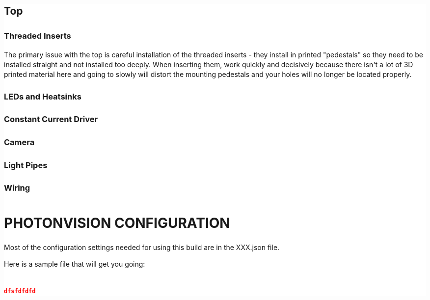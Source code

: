 ## Top

### Threaded Inserts
The primary issue with the top is careful installation of the threaded inserts - they install in printed "pedestals" so they need to be installed straight and not installed too deeply.  When inserting them, work quickly and decisively because there isn't a lot of 3D printed material here and going to slowly will distort the mounting pedestals and your holes will no longer be located properly.

### LEDs and Heatsinks

### Constant Current Driver

### Camera

### Light Pipes

### Wiring


# PHOTONVISION CONFIGURATION

Most of the configuration settings needed for using this build are in the XXX.json file.

Here is a sample file that will get you going:

```json

dfsfdfdfd
```
